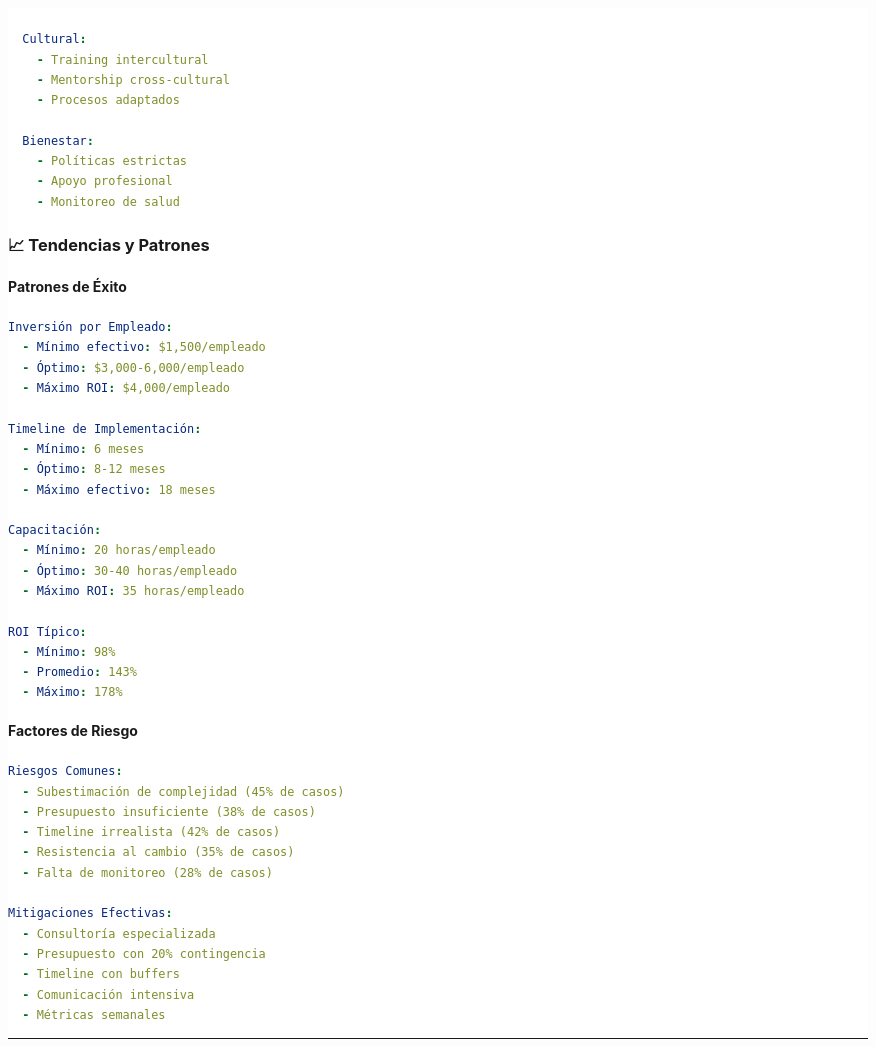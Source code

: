 ```yaml

  Cultural:
    - Training intercultural
    - Mentorship cross-cultural
    - Procesos adaptados

  Bienestar:
    - Políticas estrictas
    - Apoyo profesional
    - Monitoreo de salud
```

### **📈 Tendencias y Patrones**

#### **Patrones de Éxito**
```yaml
Inversión por Empleado:
  - Mínimo efectivo: $1,500/empleado
  - Óptimo: $3,000-6,000/empleado
  - Máximo ROI: $4,000/empleado

Timeline de Implementación:
  - Mínimo: 6 meses
  - Óptimo: 8-12 meses
  - Máximo efectivo: 18 meses

Capacitación:
  - Mínimo: 20 horas/empleado
  - Óptimo: 30-40 horas/empleado
  - Máximo ROI: 35 horas/empleado

ROI Típico:
  - Mínimo: 98%
  - Promedio: 143%
  - Máximo: 178%
```

#### **Factores de Riesgo**
```yaml
Riesgos Comunes:
  - Subestimación de complejidad (45% de casos)
  - Presupuesto insuficiente (38% de casos)
  - Timeline irrealista (42% de casos)
  - Resistencia al cambio (35% de casos)
  - Falta de monitoreo (28% de casos)

Mitigaciones Efectivas:
  - Consultoría especializada
  - Presupuesto con 20% contingencia
  - Timeline con buffers
  - Comunicación intensiva
  - Métricas semanales
```

---